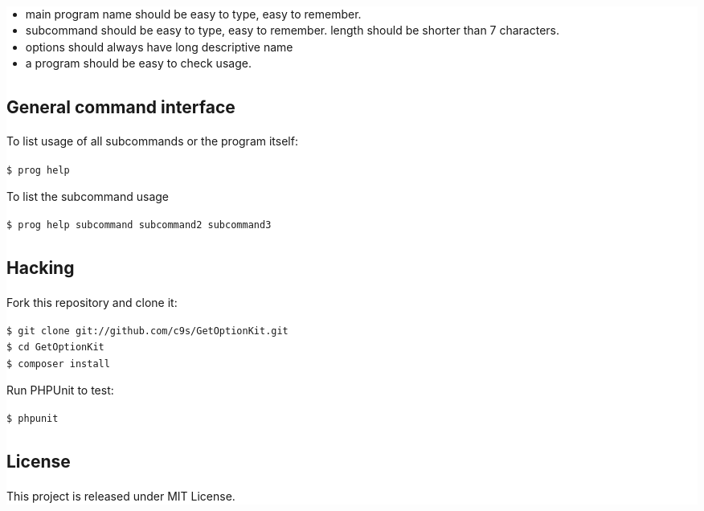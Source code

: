 * main program name should be easy to type, easy to remember.
* subcommand should be easy to type, easy to remember. length should be shorter than 7 characters.
* options should always have long descriptive name
* a program should be easy to check usage.

## General command interface

To list usage of all subcommands or the program itself:

	$ prog help

To list the subcommand usage

	$ prog help subcommand subcommand2 subcommand3

## Hacking

Fork this repository and clone it:

    $ git clone git://github.com/c9s/GetOptionKit.git
    $ cd GetOptionKit
    $ composer install

Run PHPUnit to test:

    $ phpunit 

## License

This project is released under MIT License.
